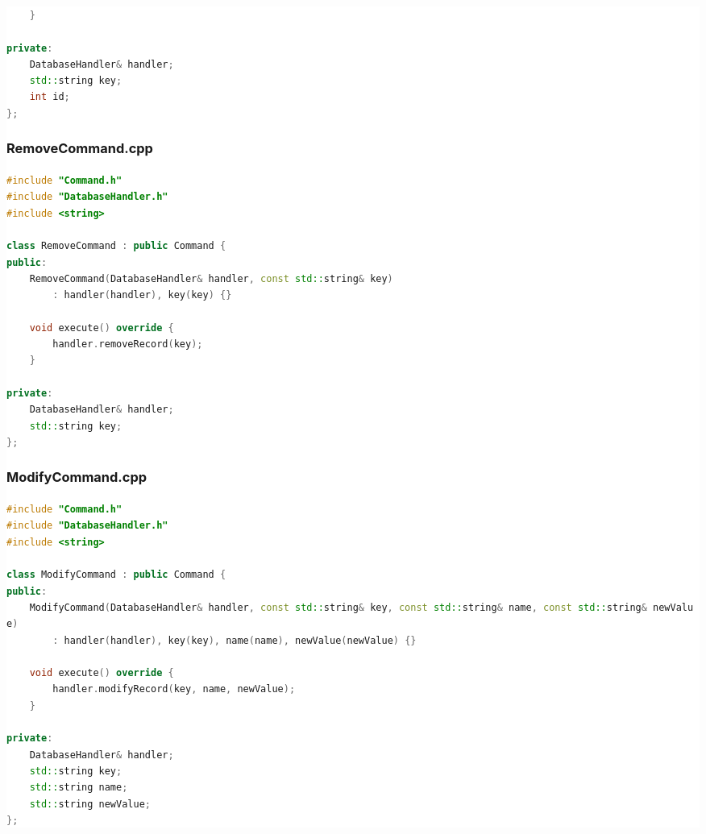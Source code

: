 ```cpp
    }

private:
    DatabaseHandler& handler;
    std::string key;
    int id;
};
```

### RemoveCommand.cpp
```cpp
#include "Command.h"
#include "DatabaseHandler.h"
#include <string>

class RemoveCommand : public Command {
public:
    RemoveCommand(DatabaseHandler& handler, const std::string& key)
        : handler(handler), key(key) {}

    void execute() override {
        handler.removeRecord(key);
    }

private:
    DatabaseHandler& handler;
    std::string key;
};
```

### ModifyCommand.cpp
```cpp
#include "Command.h"
#include "DatabaseHandler.h"
#include <string>

class ModifyCommand : public Command {
public:
    ModifyCommand(DatabaseHandler& handler, const std::string& key, const std::string& name, const std::string& newValue)
        : handler(handler), key(key), name(name), newValue(newValue) {}

    void execute() override {
        handler.modifyRecord(key, name, newValue);
    }

private:
    DatabaseHandler& handler;
    std::string key;
    std::string name;
    std::string newValue;
};
```
